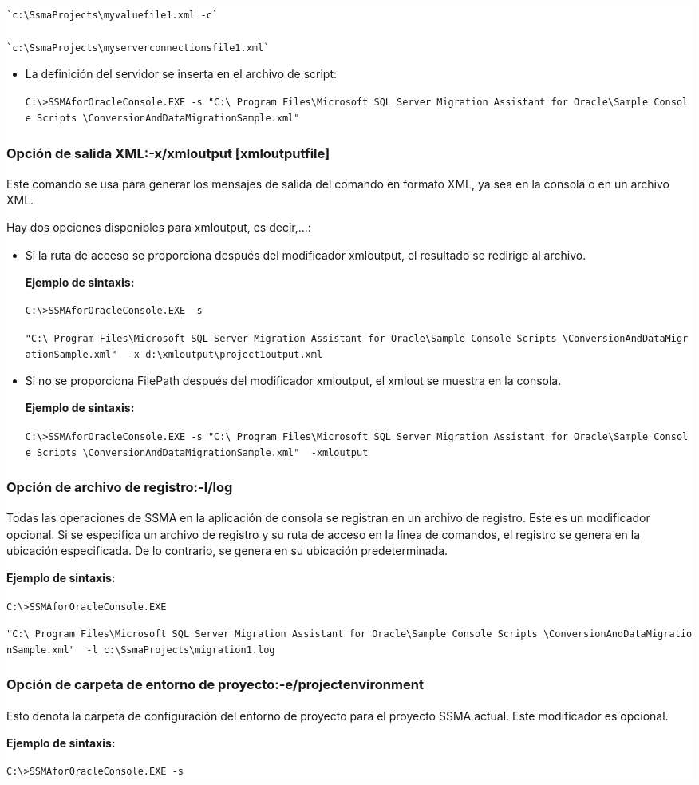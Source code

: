     `c:\SsmaProjects\myvaluefile1.xml -c`  
  
    `c:\SsmaProjects\myserverconnectionsfile1.xml`  
  
-   La definición del servidor se inserta en el archivo de script:  
  
    `C:\>SSMAforOracleConsole.EXE -s "C:\ Program Files\Microsoft SQL Server Migration Assistant for Oracle\Sample Console Scripts \ConversionAndDataMigrationSample.xml"`  
  
### <a name="xml-output-option--xxmloutput-xmloutputfile"></a>Opción de salida XML:-x/xmloutput [xmloutputfile]  
Este comando se usa para generar los mensajes de salida del comando en formato XML, ya sea en la consola o en un archivo XML.  
  
Hay dos opciones disponibles para xmloutput, es decir,...:  
  
-   Si la ruta de acceso se proporciona después del modificador xmloutput, el resultado se redirige al archivo.  
  
    **Ejemplo de sintaxis:**  
  
    `C:\>SSMAforOracleConsole.EXE -s`  
  
    `"C:\ Program Files\Microsoft SQL Server Migration Assistant for Oracle\Sample Console Scripts \ConversionAndDataMigrationSample.xml"  -x d:\xmloutput\project1output.xml`  
  
-   Si no se proporciona FilePath después del modificador xmloutput, el xmlout se muestra en la consola.  
  
    **Ejemplo de sintaxis:**  
  
    `C:\>SSMAforOracleConsole.EXE -s "C:\ Program Files\Microsoft SQL Server Migration Assistant for Oracle\Sample Console Scripts \ConversionAndDataMigrationSample.xml"  -xmloutput`  
  
### <a name="log-file-option--llog"></a>Opción de archivo de registro:-l/log  
Todas las operaciones de SSMA en la aplicación de consola se registran en un archivo de registro. Este es un modificador opcional. Si se especifica un archivo de registro y su ruta de acceso en la línea de comandos, el registro se genera en la ubicación especificada. De lo contrario, se genera en su ubicación predeterminada.  
  
**Ejemplo de sintaxis:**  
  
`C:\>SSMAforOracleConsole.EXE`  
  
`"C:\ Program Files\Microsoft SQL Server Migration Assistant for Oracle\Sample Console Scripts \ConversionAndDataMigrationSample.xml"  -l c:\SsmaProjects\migration1.log`  
  
### <a name="project-environment-folder-option--eprojectenvironment"></a>Opción de carpeta de entorno de proyecto:-e/projectenvironment  
Esto denota la carpeta de configuración del entorno de proyecto para el proyecto SSMA actual. Este modificador es opcional.  
  
**Ejemplo de sintaxis:**  
  
`C:\>SSMAforOracleConsole.EXE -s`  
  